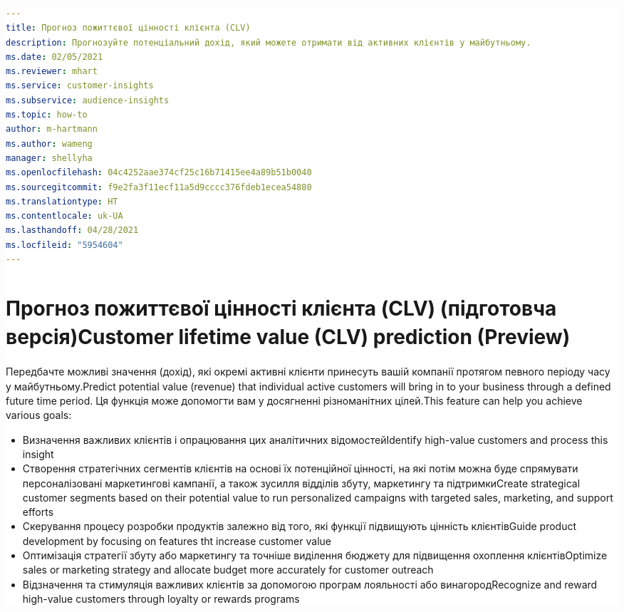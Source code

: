 ```yaml
---
title: Прогноз пожиттєвої цінності клієнта (CLV)
description: Прогнозуйте потенціальний дохід, який можете отримати від активних клієнтів у майбутньому.
ms.date: 02/05/2021
ms.reviewer: mhart
ms.service: customer-insights
ms.subservice: audience-insights
ms.topic: how-to
author: m-hartmann
ms.author: wameng
manager: shellyha
ms.openlocfilehash: 04c4252aae374cf25c16b71415ee4a89b51b0040
ms.sourcegitcommit: f9e2fa3f11ecf11a5d9cccc376fdeb1ecea54880
ms.translationtype: HT
ms.contentlocale: uk-UA
ms.lasthandoff: 04/28/2021
ms.locfileid: "5954604"
---
```

# <a name="customer-lifetime-value-clv-prediction-preview"></a><span data-ttu-id="3baf7-103">Прогноз пожиттєвої цінності клієнта (CLV) (підготовча версія)</span><span class="sxs-lookup"><span data-stu-id="3baf7-103">Customer lifetime value (CLV) prediction (Preview)</span></span>

<span data-ttu-id="3baf7-104">Передбачте можливі значення (дохід), які окремі активні клієнти принесуть вашій компанії протягом певного періоду часу у майбутньому.</span><span class="sxs-lookup"><span data-stu-id="3baf7-104">Predict potential value (revenue) that individual active customers will bring in to your business through a defined future time period.</span></span> <span data-ttu-id="3baf7-105">Ця функція може допомогти вам у досягненні різноманітних цілей.</span><span class="sxs-lookup"><span data-stu-id="3baf7-105">This feature can help you achieve various goals:</span></span> 
- <span data-ttu-id="3baf7-106">Визначення важливих клієнтів і опрацювання цих аналітичних відомостей</span><span class="sxs-lookup"><span data-stu-id="3baf7-106">Identify high-value customers and process this insight</span></span>
- <span data-ttu-id="3baf7-107">Створення стратегічних сегментів клієнтів на основі їх потенційної цінності, на які потім можна буде спрямувати персоналізовані маркетингові кампанії, а також зусилля відділів збуту, маркетингу та підтримки</span><span class="sxs-lookup"><span data-stu-id="3baf7-107">Create strategical customer segments based on their potential value to run personalized campaigns with targeted sales, marketing, and support efforts</span></span>
- <span data-ttu-id="3baf7-108">Скерування процесу розробки продуктів залежно від того, які функції підвищують цінність клієнтів</span><span class="sxs-lookup"><span data-stu-id="3baf7-108">Guide product development by focusing on features tht increase customer value</span></span>
- <span data-ttu-id="3baf7-109">Оптимізація стратегії збуту або маркетингу та точніше виділення бюджету для підвищення охоплення клієнтів</span><span class="sxs-lookup"><span data-stu-id="3baf7-109">Optimize sales or marketing strategy and allocate budget more accurately for customer outreach</span></span>
- <span data-ttu-id="3baf7-110">Відзначення та стимуляція важливих клієнтів за допомогою програм лояльності або винагород</span><span class="sxs-lookup"><span data-stu-id="3baf7-110">Recognize and reward high-value customers through loyalty or rewards programs</span></span> 
